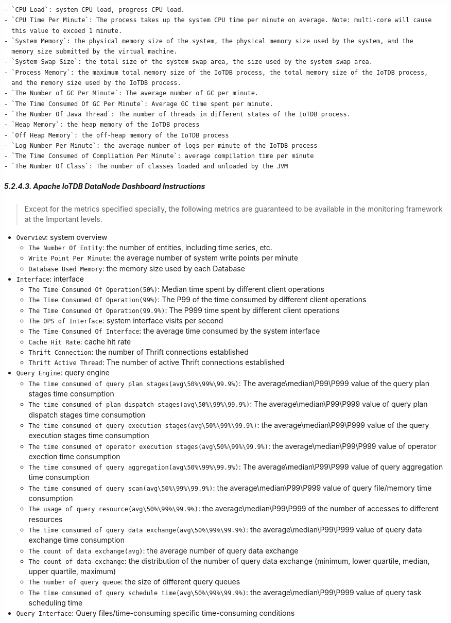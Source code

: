     - `CPU Load`: system CPU load, progress CPU load.
    - `CPU Time Per Minute`: The process takes up the system CPU time per minute on average. Note: multi-core will cause
      this value to exceed 1 minute.
    - `System Memory`: the physical memory size of the system, the physical memory size used by the system, and the
      memory size submitted by the virtual machine.
    - `System Swap Size`: the total size of the system swap area, the size used by the system swap area.
    - `Process Memory`: the maximum total memory size of the IoTDB process, the total memory size of the IoTDB process,
      and the memory size used by the IoTDB process.
    - `The Number of GC Per Minute`: The average number of GC per minute.
    - `The Time Consumed Of GC Per Minute`: Average GC time spent per minute.
    - `The Number Of Java Thread`: The number of threads in different states of the IoTDB process.
    - `Heap Memory`: the heap memory of the IoTDB process
    - `Off Heap Memory`: the off-heap memory of the IoTDB process
    - `Log Number Per Minute`: the average number of logs per minute of the IoTDB process
    - `The Time Consumed of Compliation Per Minute`: average compilation time per minute
    - `The Number Of Class`: The number of classes loaded and unloaded by the JVM

##### 5.2.4.3. Apache IoTDB DataNode Dashboard Instructions

> Except for the metrics specified specially, the following metrics are guaranteed to be available in the monitoring
> framework at the Important levels.

- `Overview`: system overview
    - `The Number Of Entity`: the number of entities, including time series, etc.
    - `Write Point Per Minute`: the average number of system write points per minute
    - `Database Used Memory`: the memory size used by each Database
- `Interface`: interface
    - `The Time Consumed Of Operation(50%)`: Median time spent by different client operations
    - `The Time Consumed Of Operation(99%)`: The P99 of the time consumed by different client operations
    - `The Time Consumed Of Operation(99.9%)`: The P999 time spent by different client operations
    - `The OPS of Interface`: system interface visits per second
    - `The Time Consumed Of Interface`: the average time consumed by the system interface
    - `Cache Hit Rate`: cache hit rate
    - `Thrift Connection`: the number of Thrift connections established
    - `Thrift Active Thread`: The number of active Thrift connections established
- `Query Engine`: query engine
    - `The time consumed of query plan stages(avg\50%\99%\99.9%)`: The average\median\P99\P999 value of the query plan stages time consumption
    - `The time consumed of plan dispatch stages(avg\50%\99%\99.9%)`: The average\median\P99\P999 value of query plan dispatch stages time consumption
    - `The time consumed of query execution stages(avg\50%\99%\99.9%)`: the average\median\P99\P999 value of the query execution stages time consumption
    - `The time consumed of operator execution stages(avg\50%\99%\99.9%)`: the average\median\P99\P999 value of operator exection time consumption
    - `The time consumed of query aggregation(avg\50%\99%\99.9%)`: The average\median\P99\P999 value of query aggregation time consumption
    - `The time consumed of query scan(avg\50%\99%\99.9%)`: the average\median\P99\P999 value of query file/memory time consumption
    - `The usage of query resource(avg\50%\99%\99.9%)`: the average\median\P99\P999 of the number of accesses to different resources
    - `The time consumed of query data exchange(avg\50%\99%\99.9%)`: the average\median\P99\P999 value of query data exchange time consumption
    - `The count of data exchange(avg)`: the average number of query data exchange
    - `The count of data exchange`: the distribution of the number of query data exchange (minimum, lower quartile, median, upper quartile, maximum)
    - `The number of query queue`: the size of different query queues
    - `The time consumed of query schedule time(avg\50%\99%\99.9%)`: the average\median\P99\P999 value of query task scheduling time
- `Query Interface`: Query files/time-consuming specific time-consuming conditions